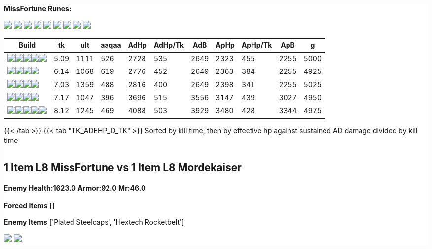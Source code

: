 **MissFortune Runes:**


![](/Styles/Precision/Conqueror/Conqueror.png)
![](/Styles/Precision/Overheal.png)
![](/Styles/Precision/LegendAlacrity/LegendAlacrity.png)
![](/Styles/Precision/CutDown/CutDown.png)
![](/Styles/Sorcery/AbsoluteFocus/AbsoluteFocus.png)
![](/Styles/Sorcery/GatheringStorm/GatheringStorm.png)
![](/StatMods/StatModsAttackSpeedIcon.png)
![](/StatMods/StatModsAdaptiveForceIcon.png)
![](/StatMods/StatModsArmorIcon.png)





 Build |tk|ult|aaqaa|AdHp|AdHp/Tk|AdB|ApHp|ApHp/Tk|ApB|g
-|-|-|-|-|-|-|-|-|-|-
![](/item/6672.png)![](/item/1001.png)![](/item/1053.png)![](/item/1055.png)![](/item/1036.png)|5.09|1111|526|2728|535|2649|2323|455|2255|5000
![](/item/3153.png)![](/item/1001.png)![](/item/1055.png)![](/item/1037.png)|6.14|1068|619|2776|452|2649|2363|384|2255|4925
![](/item/3074.png)![](/item/1001.png)![](/item/1055.png)![](/item/1037.png)|7.03|1359|488|2816|400|2649|2398|341|2255|5025
![](/item/3161.png)![](/item/1001.png)![](/item/1053.png)![](/item/1055.png)|7.17|1047|396|3696|515|3556|3147|439|3027|4950
![](/item/6673.png)![](/item/1001.png)![](/item/1055.png)![](/item/1037.png)![](/item/1036.png)|8.12|1245|469|4088|503|3929|3480|428|3344|4975
{{< /tab >}}
{{< tab "TK_ADEHP_D_TK" >}}
Sorted by kill time, then by effective hp against sustained AD damage divided by kill time
## 1 Item L8 MissFortune vs 1 Item L8 Mordekaiser

**Enemy Health:1623.0 Armor:92.0 Mr:46.0**


**Forced Items** []








**Enemy Items** ['Plated Steelcaps', 'Hextech Rocketbelt']





![](/item/3047.png)
![](/item/3152.png)


